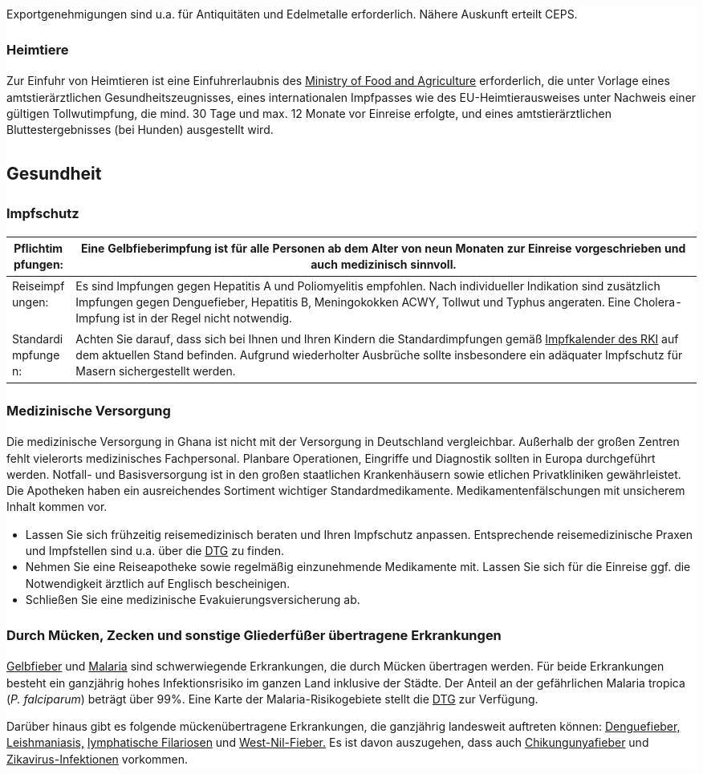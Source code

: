 Exportgenehmigungen sind u.a. für Antiquitäten und Edelmetalle erforderlich. Nähere Auskunft erteilt CEPS.

### Heimtiere

Zur Einfuhr von Heimtieren ist eine Einfuhrerlaubnis des [Ministry of Food and Agriculture](https://mofa.gov.gh/site/?page_id=6570) erforderlich, die unter Vorlage eines amtstierärztlichen Gesundheitszeugnisses, eines internationalen Impfpasses wie des EU-Heimtierausweises unter Nachweis einer gültigen Tollwutimpfung, die mind. 30 Tage und max. 12 Monate vor Einreise erfolgte, und eines amtstierärztlichen Bluttestergebnisses (bei Hunden) ausgestellt wird.

## Gesundheit

### Impfschutz

| Pflichtimpfungen: | Eine Gelbfieberimpfung ist für alle Personen ab dem Alter von neun Monaten zur Einreise vorgeschrieben und auch medizinisch sinnvoll. |
| --- | --- |
| Reiseimpfungen: | Es sind Impfungen gegen Hepatitis A und Poliomyelitis empfohlen. Nach individueller Indikation sind zusätzlich Impfungen gegen Denguefieber, Hepatitis B, Meningokokken ACWY, Tollwut und Typhus angeraten. Eine Cholera-Impfung ist in der Regel nicht notwendig. |
| Standardimpfungen: | Achten Sie darauf, dass sich bei Ihnen und Ihren Kindern die Standardimpfungen gemäß [Impfkalender des RKI](https://www.rki.de/DE/Content/Infekt/Impfen/Impfkalender/Impfkalender_node.html "Impfkalender RKI") auf dem aktuellen Stand befinden. Aufgrund wiederholter Ausbrüche sollte insbesondere ein adäquater Impfschutz für Masern sichergestellt werden. |

### Medizinische Versorgung

Die medizinische Versorgung in Ghana ist nicht mit der Versorgung in Deutschland vergleichbar. Außerhalb der großen Zentren fehlt vielerorts medizinisches Fachpersonal. Planbare Operationen, Eingriffe und Diagnostik sollten in Europa durchgeführt werden. Notfall- und Basisversorgung ist in den großen staatlichen Krankenhäusern sowie etlichen Privatkliniken gewährleistet. Die Apotheken haben ein ausreichendes Sortiment wichtiger Standardmedikamente. Medikamentenfälschungen mit unsicherem Inhalt kommen vor.

* Lassen Sie sich frühzeitig reisemedizinisch beraten und Ihren Impfschutz anpassen. Entsprechende reisemedizinische Praxen und Impfstellen sind u.a. über die [DTG](https://dtg.org/index.php/liste-tropenmedizinischer-institutionen/arztsuche.html) zu finden.
* Nehmen Sie eine Reiseapotheke sowie regelmäßig einzunehmende Medikamente mit. Lassen Sie sich für die Einreise ggf. die Notwendigkeit ärztlich auf Englisch bescheinigen.
* Schließen Sie eine medizinische Evakuierungsversicherung ab.

### Durch Mücken, Zecken und sonstige Gliederfüßer übertragene Erkrankungen

[Gelbfieber](https://www.auswaertiges-amt.de/de/ReiseUndSicherheit/reise-gesundheit/gelbfieber/2562864 "Gelbfieber") und [Malaria](https://www.auswaertiges-amt.de/de/ReiseUndSicherheit/reise-gesundheit/malaria/2533132 "Malaria") sind schwerwiegende Erkrankungen, die durch Mücken übertragen werden. Für beide Erkrankungen besteht ein ganzjährig hohes Infektionsrisiko im ganzen Land inklusive der Städte. Der Anteil an der gefährlichen Malaria tropica (*P. falciparum*) beträgt über 99%. Eine Karte der Malaria-Risikogebiete stellt die [DTG](https://dtg.org/index.php/empfehlungen-und-leitlinien/empfehlungen/malaria/karten.html) zur Verfügung.

Darüber hinaus gibt es folgende mückenübertragene Erkrankungen, die ganzjährig landesweit auftreten können: [Denguefieber,](https://www.auswaertiges-amt.de/de/ReiseUndSicherheit/reise-gesundheit/denguefieber/2436520 "Denguefieber") [Leishmaniasis,](https://www.auswaertiges-amt.de/de/ReiseUndSicherheit/reise-gesundheit/leishmaniasis/2562904 "Leishmaniasis") [lymphatische Filariosen](https://www.auswaertiges-amt.de/de/ReiseUndSicherheit/reise-gesundheit/lymphatische-filariosen/2628714 "Lymphatische Filariosen") und [West-Nil-Fieber.](https://www.auswaertiges-amt.de/de/ReiseUndSicherheit/reise-gesundheit/wnf/2562880 "West-Nil-Fieber") Es ist davon auszugehen, dass auch [Chikungunyafieber](https://www.auswaertiges-amt.de/de/ReiseUndSicherheit/reise-gesundheit/chikungunyafieber/2562870 "Chikungunyafieber") und [Zikavirus-Infektionen](https://www.auswaertiges-amt.de/de/ReiseUndSicherheit/reise-gesundheit/zikavirus-infektionen/2562866 "Zikavirus-Infektionen") vorkommen.

